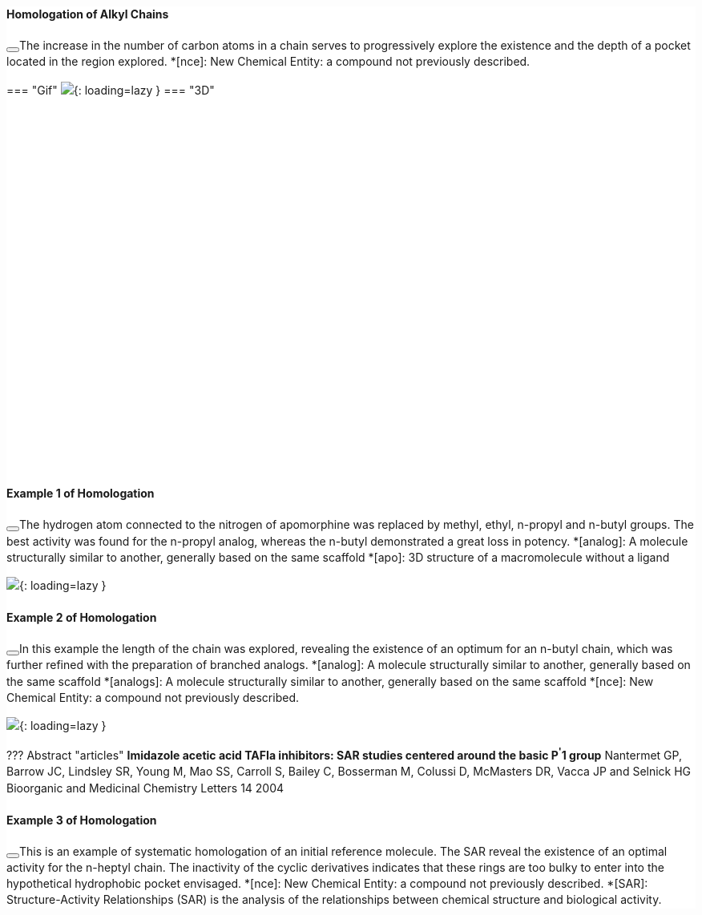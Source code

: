 #### Homologation of Alkyl Chains

<button  class='playb' onclick='playAudio(this)' data-mp3-name='structure-activity-relationships/homologation-alkyl-chains-40164da7'><i class='fa fa-play' aria-hidden='true'></i></button>The increase in the number of carbon atoms in a chain serves to progressively explore the existence and the depth of a pocket located in the region explored.
*[nce]: New Chemical Entity: a compound not previously described.


=== "Gif"
    ![](https://media.drugdesign.org/course/structure-activity-relationships/Homologation_a01.gif){: loading=lazy }
=== "3D"
    <div id='nglviewer-container-homologation-alkyl' class='nglviewer-container' data-molecule-id='homologation-alkyl' style='width: 750px; height: 450px;' data-initialized='false'></div>

#### Example 1 of Homologation

<button  class='playb' onclick='playAudio(this)' data-mp3-name='structure-activity-relationships/example-1-homologation-f86180fb'><i class='fa fa-play' aria-hidden='true'></i></button>The hydrogen atom connected to the nitrogen of apomorphine was replaced by methyl, ethyl, n-propyl and n-butyl groups. The best activity was found for the n-propyl analog, whereas the n-butyl demonstrated a great loss in potency.
*[analog]: A molecule structurally similar to another, generally based on the same scaffold
*[apo]: 3D structure of a macromolecule without a ligand


![](https://media.drugdesign.org/course/structure-activity-relationships/Apomorphine_chain-lenght.gif){: loading=lazy }
#### Example 2 of Homologation

<button  class='playb' onclick='playAudio(this)' data-mp3-name='structure-activity-relationships/example-2-homologation-51c90dd9'><i class='fa fa-play' aria-hidden='true'></i></button>In this example the length of the chain was explored, revealing the existence of an optimum for an n-butyl chain, which was further refined with the preparation of branched analogs.
*[analog]: A molecule structurally similar to another, generally based on the same scaffold
*[analogs]: A molecule structurally similar to another, generally based on the same scaffold
*[nce]: New Chemical Entity: a compound not previously described.


![](https://media.drugdesign.org/course/structure-activity-relationships/sar_82.png){: loading=lazy }

??? Abstract "articles"
    **Imidazole acetic acid TAFIa inhibitors: SAR studies centered around the basic P<sup>'</sup>1 group** 
    Nantermet GP, Barrow JC, Lindsley SR, Young M, Mao SS, Carroll S, Bailey C, Bosserman M, Colussi D, McMasters DR, Vacca JP and Selnick HG 
    Bioorganic and Medicinal Chemistry Letters 
    14 2004  
    
#### Example 3 of Homologation

<button  class='playb' onclick='playAudio(this)' data-mp3-name='structure-activity-relationships/example-3-homologation-dcfbf622'><i class='fa fa-play' aria-hidden='true'></i></button>This is an example of systematic homologation of an initial reference molecule. The SAR reveal the existence of an optimal activity for the n-heptyl chain. The inactivity of the cyclic derivatives indicates that these rings are too bulky to enter into the hypothetical hydrophobic pocket envisaged.
*[nce]: New Chemical Entity: a compound not previously described.
*[SAR]: Structure-Activity Relationships (SAR) is the analysis of the relationships between chemical structure and biological activity.

